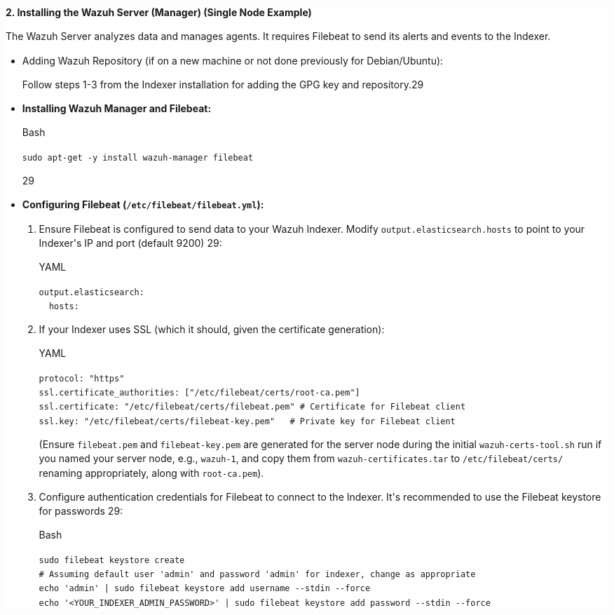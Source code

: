 **2. Installing the Wazuh Server (Manager) (Single Node Example)**

The Wazuh Server analyzes data and manages agents. It requires Filebeat to send its alerts and events to the Indexer.

- Adding Wazuh Repository (if on a new machine or not done previously for Debian/Ubuntu):
    
    Follow steps 1-3 from the Indexer installation for adding the GPG key and repository.29
    
- **Installing Wazuh Manager and Filebeat:**
    
    Bash
    
    ```
    sudo apt-get -y install wazuh-manager filebeat
    ```
    
    29
    
- **Configuring Filebeat (`/etc/filebeat/filebeat.yml`):**
    
    1. Ensure Filebeat is configured to send data to your Wazuh Indexer. Modify `output.elasticsearch.hosts` to point to your Indexer's IP and port (default 9200) 29:
        
        YAML
        
        ```
        output.elasticsearch:
          hosts:
        ```
        
    2. If your Indexer uses SSL (which it should, given the certificate generation):
        
        YAML
        
        ```
        protocol: "https"
        ssl.certificate_authorities: ["/etc/filebeat/certs/root-ca.pem"]
        ssl.certificate: "/etc/filebeat/certs/filebeat.pem" # Certificate for Filebeat client
        ssl.key: "/etc/filebeat/certs/filebeat-key.pem"   # Private key for Filebeat client
        ```
        
        (Ensure `filebeat.pem` and `filebeat-key.pem` are generated for the server node during the initial `wazuh-certs-tool.sh` run if you named your server node, e.g., `wazuh-1`, and copy them from `wazuh-certificates.tar` to `/etc/filebeat/certs/` renaming appropriately, along with `root-ca.pem`).
    3. Configure authentication credentials for Filebeat to connect to the Indexer. It's recommended to use the Filebeat keystore for passwords 29:
        
        Bash
        
        ```
        sudo filebeat keystore create
        # Assuming default user 'admin' and password 'admin' for indexer, change as appropriate
        echo 'admin' | sudo filebeat keystore add username --stdin --force
        echo '<YOUR_INDEXER_ADMIN_PASSWORD>' | sudo filebeat keystore add password --stdin --force
        ```
        